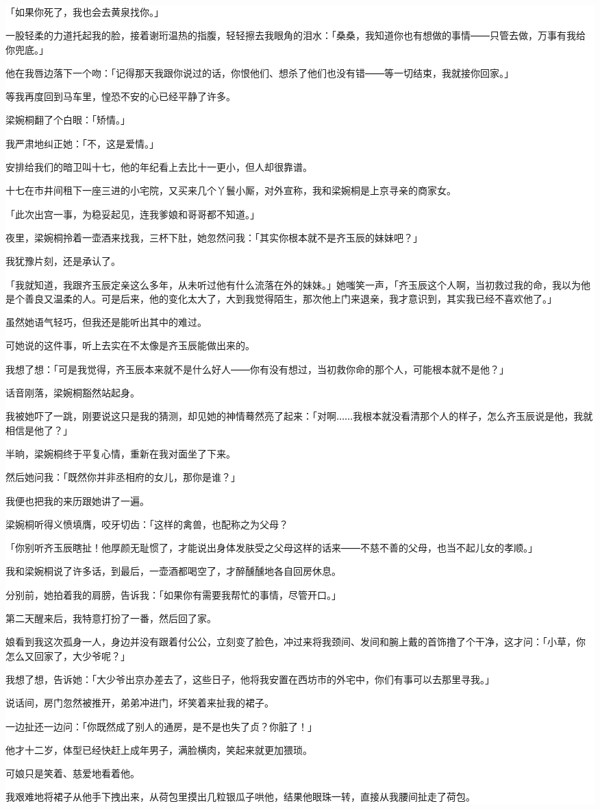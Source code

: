 「如果你死了，我也会去黄泉找你。」

一股轻柔的力道托起我的脸，接着谢珩温热的指腹，轻轻擦去我眼角的泪水：「桑桑，我知道你也有想做的事情——只管去做，万事有我给你兜底。」

他在我唇边落下一个吻：「记得那天我跟你说过的话，你恨他们、想杀了他们也没有错——等一切结束，我就接你回家。」

等我再度回到马车里，惶恐不安的心已经平静了许多。

梁婉桐翻了个白眼：「矫情。」

我严肃地纠正她：「不，这是爱情。」

安排给我们的暗卫叫十七，他的年纪看上去比十一更小，但人却很靠谱。

十七在市井间租下一座三进的小宅院，又买来几个丫鬟小厮，对外宣称，我和梁婉桐是上京寻亲的商家女。

「此次出宫一事，为稳妥起见，连我爹娘和哥哥都不知道。」

夜里，梁婉桐拎着一壶酒来找我，三杯下肚，她忽然问我：「其实你根本就不是齐玉辰的妹妹吧？」

我犹豫片刻，还是承认了。

「我就知道，我跟齐玉辰定亲这么多年，从未听过他有什么流落在外的妹妹。」她嗤笑一声，「齐玉辰这个人啊，当初救过我的命，我以为他是个善良又温柔的人。可是后来，他的变化太大了，大到我觉得陌生，那次他上门来退亲，我才意识到，其实我已经不喜欢他了。」

虽然她语气轻巧，但我还是能听出其中的难过。

可她说的这件事，听上去实在不太像是齐玉辰能做出来的。

我想了想：「可是我觉得，齐玉辰本来就不是什么好人——你有没有想过，当初救你命的那个人，可能根本就不是他？」

话音刚落，梁婉桐豁然站起身。

我被她吓了一跳，刚要说这只是我的猜测，却见她的神情蓦然亮了起来：「对啊……我根本就没看清那个人的样子，怎么齐玉辰说是他，我就相信是他了？」

半晌，梁婉桐终于平复心情，重新在我对面坐了下来。

然后她问我：「既然你并非丞相府的女儿，那你是谁？」

我便也把我的来历跟她讲了一遍。

梁婉桐听得义愤填膺，咬牙切齿：「这样的禽兽，也配称之为父母？

「你别听齐玉辰瞎扯！他厚颜无耻惯了，才能说出身体发肤受之父母这样的话来——不慈不善的父母，也当不起儿女的孝顺。」

我和梁婉桐说了许多话，到最后，一壶酒都喝空了，才醉醺醺地各自回房休息。

分别前，她拍着我的肩膀，告诉我：「如果你有需要我帮忙的事情，尽管开口。」

第二天醒来后，我特意打扮了一番，然后回了家。

娘看到我这次孤身一人，身边并没有跟着付公公，立刻变了脸色，冲过来将我颈间、发间和腕上戴的首饰撸了个干净，这才问：「小草，你怎么又回家了，大少爷呢？」

我想了想，告诉她：「大少爷出京办差去了，这些日子，他将我安置在西坊市的外宅中，你们有事可以去那里寻我。」

说话间，房门忽然被推开，弟弟冲进门，坏笑着来扯我的裙子。

一边扯还一边问：「你既然成了别人的通房，是不是也失了贞？你脏了！」

他才十二岁，体型已经快赶上成年男子，满脸横肉，笑起来就更加猥琐。

可娘只是笑着、慈爱地看着他。

我艰难地将裙子从他手下拽出来，从荷包里摸出几粒银瓜子哄他，结果他眼珠一转，直接从我腰间扯走了荷包。
